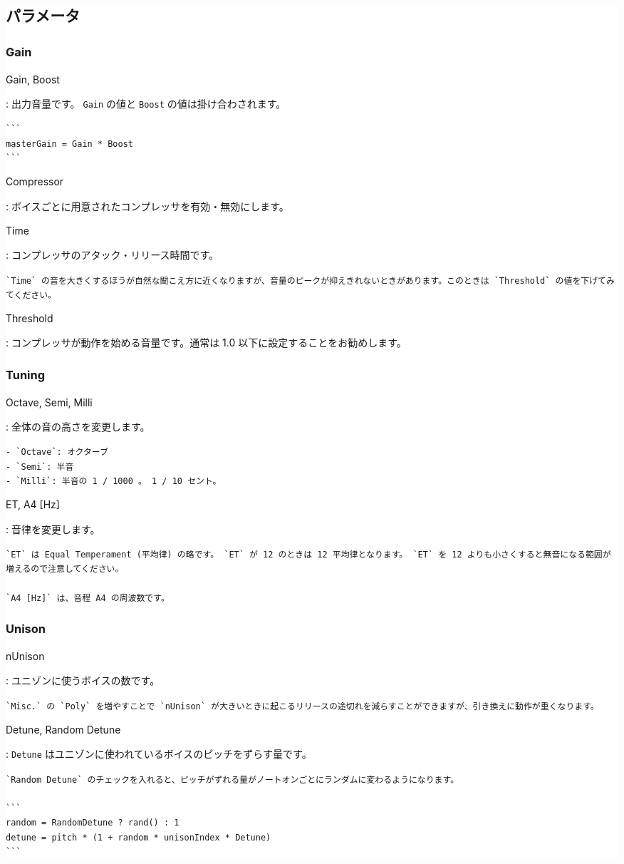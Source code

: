 ## パラメータ
### Gain
Gain, Boost

:   出力音量です。 `Gain` の値と `Boost` の値は掛け合わされます。

    ```
    masterGain = Gain * Boost
    ```

Compressor

:   ボイスごとに用意されたコンプレッサを有効・無効にします。

Time

:   コンプレッサのアタック・リリース時間です。

    `Time` の音を大きくするほうが自然な聞こえ方に近くなりますが、音量のピークが抑えきれないときがあります。このときは `Threshold` の値を下げてみてください。

Threshold

:   コンプレッサが動作を始める音量です。通常は 1.0 以下に設定することをお勧めします。

### Tuning
Octave, Semi, Milli

:   全体の音の高さを変更します。

    - `Octave`: オクターブ
    - `Semi`: 半音
    - `Milli`: 半音の 1 / 1000 。 1 / 10 セント。

ET, A4 [Hz]

:   音律を変更します。

    `ET` は Equal Temperament (平均律) の略です。 `ET` が 12 のときは 12 平均律となります。 `ET` を 12 よりも小さくすると無音になる範囲が増えるので注意してください。

    `A4 [Hz]` は、音程 A4 の周波数です。

### Unison
nUnison

:   ユニゾンに使うボイスの数です。

    `Misc.` の `Poly` を増やすことで `nUnison` が大きいときに起こるリリースの途切れを減らすことができますが、引き換えに動作が重くなります。

Detune, Random Detune

:   `Detune` はユニゾンに使われているボイスのピッチをずらす量です。

    `Random Detune` のチェックを入れると、ピッチがずれる量がノートオンごとにランダムに変わるようになります。

    ```
    random = RandomDetune ? rand() : 1
    detune = pitch * (1 + random * unisonIndex * Detune)
    ```
